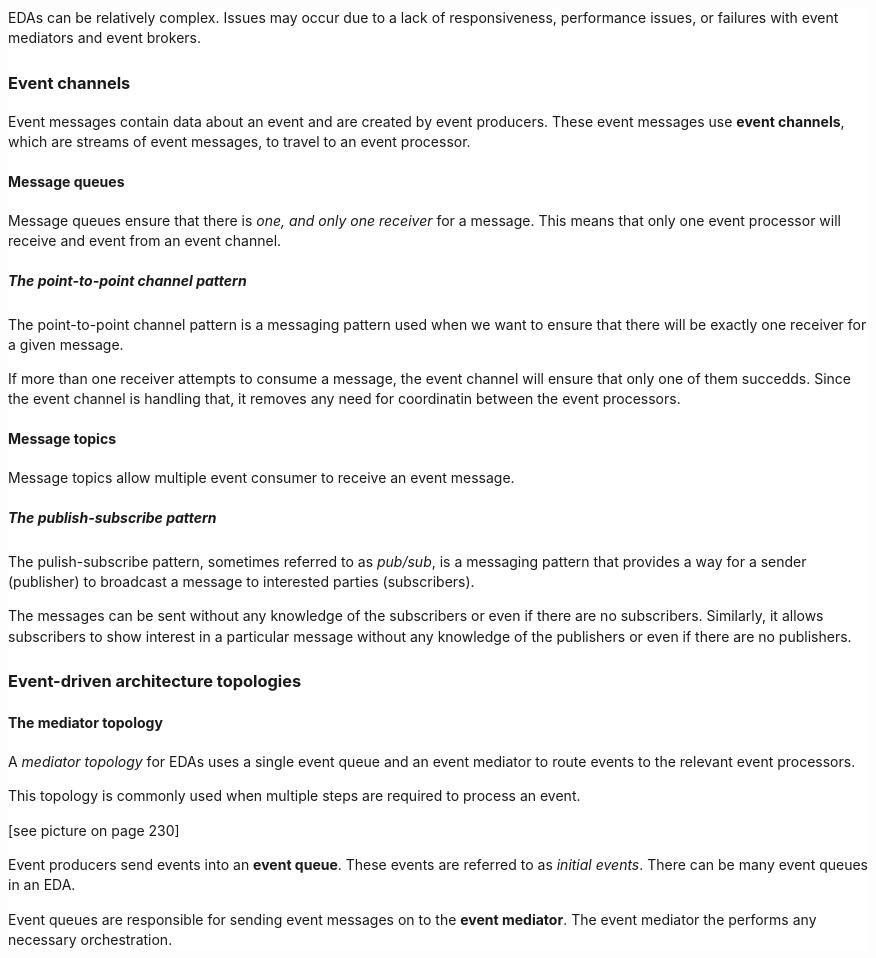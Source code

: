 EDAs can be relatively complex. Issues may occur due to a lack of responsiveness,
performance issues, or failures with event mediators and event brokers.

### Event channels

Event messages contain data about an event and are created by event producers.
These event messages use **event channels**, which are streams of event messages,
to travel to an event processor.

#### Message queues

Message queues ensure that there is *one, and only one receiver* for a message.
This means that only one event processor will receive and event from an event
channel.

##### The point-to-point channel pattern

The point-to-point channel pattern is a messaging pattern used when we want
to ensure that there will be exactly one receiver for a given message.

If more than one receiver attempts to consume a message, the event channel will
ensure that only one of them succedds. Since the event channel is handling that,
it removes any need for coordinatin between the event processors.

#### Message topics

Message topics allow multiple event consumer to receive an event message.

##### The publish-subscribe pattern

The pulish-subscribe pattern, sometimes referred to as *pub/sub*, is a
messaging pattern that provides a way for a sender (publisher) to broadcast
a message to interested parties (subscribers).

The messages can be sent without any knowledge of the subscribers or even if there
are no subscribers. Similarly, it allows subscribers to show interest in a
particular message without any knowledge of the publishers or even if there are
no publishers.

### Event-driven architecture topologies

#### The mediator topology

A *mediator topology* for EDAs uses a single event queue and an event mediator
to route events to the relevant event processors.

This topology is commonly used when multiple steps are required to process
an event.

[see picture on page 230]

Event producers send events into an **event queue**.
These events are referred to as *initial events*.
There can be many event queues in an EDA.

Event queues are responsible for sending event messages on to the
**event mediator**.
The event mediator the performs any necessary orchestration.

